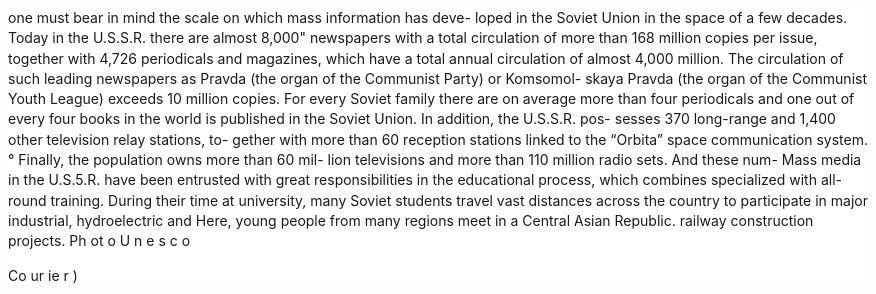 one must bear in mind the scale on 
which mass information has deve- 
loped in the Soviet Union in the 
space of a few decades. Today in 
the U.S.S.R. there are almost 8,000" 
newspapers with a total circulation of 
more than 168 million copies per 
issue, together with 4,726 periodicals 
and magazines, which have a total 
annual circulation of almost 4,000 
million. 
The circulation of such leading 
newspapers as Pravda (the organ of 
the Communist Party) or Komsomol- 
skaya Pravda (the organ of the 
Communist Youth League) exceeds 
10 million copies. For every Soviet 
family there are on average more 
than four periodicals and one out 
of every four books in the world is 
published in the Soviet Union. 
In addition, the U.S.S.R. pos- 
sesses 370 long-range and 1,400 
other television relay stations, to- 
gether with more than 60 reception 
stations linked to the “Orbita” space 
communication system. ° Finally, the 
population owns more than 60 mil- 
lion televisions and more than 110 
million radio sets. And these num- 
Mass media in the U.S.5.R. have been entrusted with great responsibilities in the educational process, 
which combines specialized with all-round training. During their time at university, many Soviet 
students travel vast distances across the country to participate in major industrial, hydroelectric and 
Here, young people from many regions meet in a Central Asian Republic. railway construction projects. 
Ph
ot
o 
U
n
e
s
c
o
 
Co
ur
ie
r 
) 
